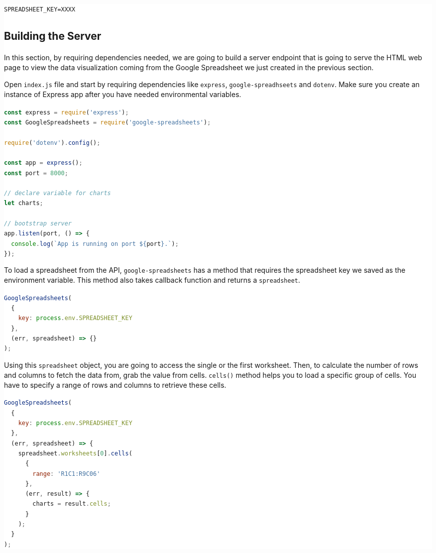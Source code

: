 ```env
SPREADSHEET_KEY=XXXX
```

## Building the Server

In this section, by requiring dependencies needed, we are going to build a server endpoint that is going to serve the HTML web page to view the data visualization coming from the Google Spreadsheet we just created in the previous section.

Open `index.js` file and start by requiring dependencies like `express`, `google-spreadhseets` and `dotenv`. Make sure you create an instance of Express app after you have needed environmental variables.

```js
const express = require('express');
const GoogleSpreadsheets = require('google-spreadsheets');

require('dotenv').config();

const app = express();
const port = 8000;

// declare variable for charts
let charts;

// bootstrap server
app.listen(port, () => {
  console.log(`App is running on port ${port}.`);
});
```

To load a spreadsheet from the API, `google-spreadsheets` has a method that requires the spreadsheet key we saved as the environment variable. This method also takes callback function and returns a `spreadsheet`.

```js
GoogleSpreadsheets(
  {
    key: process.env.SPREADSHEET_KEY
  },
  (err, spreadsheet) => {}
);
```

Using this `spreadsheet` object, you are going to access the single or the first worksheet. Then, to calculate the number of rows and columns to fetch the data from, grab the value from cells. `cells()` method helps you to load a specific group of cells. You have to specify a range of rows and columns to retrieve these cells.

```js
GoogleSpreadsheets(
  {
    key: process.env.SPREADSHEET_KEY
  },
  (err, spreadsheet) => {
    spreadsheet.worksheets[0].cells(
      {
        range: 'R1C1:R9C06'
      },
      (err, result) => {
        charts = result.cells;
      }
    );
  }
);
```
